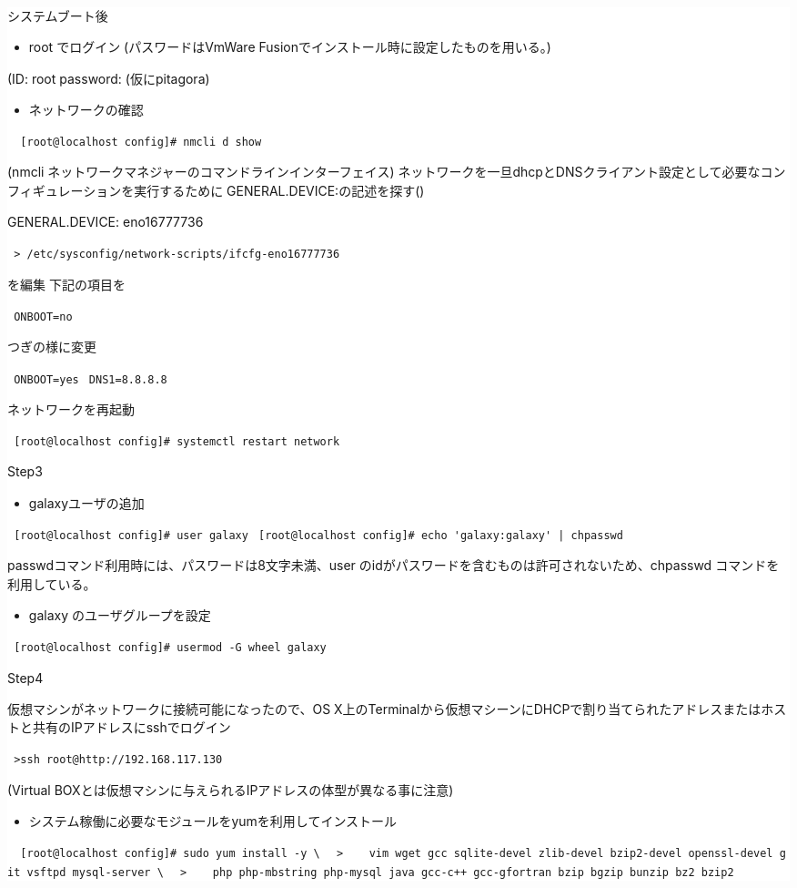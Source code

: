 システムブート後

-   root でログイン (パスワードはVmWare Fusionでインストール時に設定したものを用いる。)

(ID: root password: (仮にpitagora)

-   ネットワークの確認

`  [root@localhost config]# nmcli d show`

(nmcli ネットワークマネジャーのコマンドラインインターフェイス) ネットワークを一旦dhcpとDNSクライアント設定として必要なコンフィギュレーションを実行するために GENERAL.DEVICE:の記述を探す()

GENERAL.DEVICE: eno16777736

` > /etc/sysconfig/network-scripts/ifcfg-eno16777736`

を編集 下記の項目を

` ONBOOT=no`

つぎの様に変更

` ONBOOT=yes`
` DNS1=8.8.8.8`

ネットワークを再起動

` [root@localhost config]# systemctl restart network`

Step3

-   galaxyユーザの追加

` [root@localhost config]# user galaxy`
` [root@localhost config]# echo 'galaxy:galaxy' | chpasswd`

passwdコマンド利用時には、パスワードは8文字未満、user のidがパスワードを含むものは許可されないため、chpasswd コマンドを利用している。

-   galaxy のユーザグループを設定

` [root@localhost config]# usermod -G wheel galaxy`

Step4

仮想マシンがネットワークに接続可能になったので、OS X上のTerminalから仮想マシーンにDHCPで割り当てられたアドレスまたはホストと共有のIPアドレスにsshでログイン

` >ssh root@http://192.168.117.130`

(Virtual BOXとは仮想マシンに与えられるIPアドレスの体型が異なる事に注意)

-   システム稼働に必要なモジュールをyumを利用してインストール

`  [root@localhost config]# sudo yum install -y \`
`  >    vim wget gcc sqlite-devel zlib-devel bzip2-devel openssl-devel git vsftpd mysql-server \`
`  >    php php-mbstring php-mysql java gcc-c++ gcc-gfortran bzip bgzip bunzip bz2 bzip2`